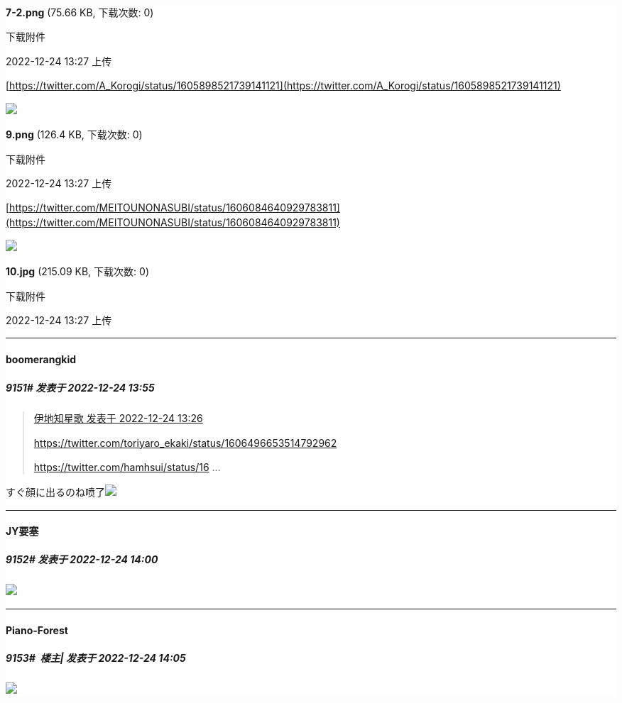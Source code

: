 <strong>7-2.png</strong> (75.66 KB, 下载次数: 0)

下载附件

2022-12-24 13:27 上传

[https://twitter.com/A_Korogi/status/1605898521739141121](https://twitter.com/A_Korogi/status/1605898521739141121)

<img src="https://img.saraba1st.com/forum/202212/24/132721x1jz5rgb7rvwv60x.png" referrerpolicy="no-referrer">

<strong>9.png</strong> (126.4 KB, 下载次数: 0)

下载附件

2022-12-24 13:27 上传

[https://twitter.com/MEITOUNONASUBI/status/1606084640929783811](https://twitter.com/MEITOUNONASUBI/status/1606084640929783811)

<img src="https://img.saraba1st.com/forum/202212/24/132721st66hotke8r029to.jpg" referrerpolicy="no-referrer">

<strong>10.jpg</strong> (215.09 KB, 下载次数: 0)

下载附件

2022-12-24 13:27 上传



*****

####  boomerangkid  
##### 9151#       发表于 2022-12-24 13:55

<blockquote><a href="httphttps://bbs.saraba1st.com/2b/forum.php?mod=redirect&amp;goto=findpost&amp;pid=59069584&amp;ptid=2043123" target="_blank">伊地知星歌 发表于 2022-12-24 13:26</a>

https://twitter.com/toriyaro_ekaki/status/1606496653514792962

https://twitter.com/hamhsui/status/16 ...</blockquote>
すぐ顔に出るのね喷了<img src="https://static.saraba1st.com/image/smiley/face2017/068.png" referrerpolicy="no-referrer">

*****

####  JY要塞  
##### 9152#       发表于 2022-12-24 14:00

<img src="https://static.saraba1st.com/image/smiley/face2017/037.png" referrerpolicy="no-referrer">



*****

####  Piano-Forest  
##### 9153#         楼主| 发表于 2022-12-24 14:05

<img src="https://p.sda1.dev/9/99ed0681fc592298aac916c6b4882ed4/20221224_121420.jpg" referrerpolicy="no-referrer">
